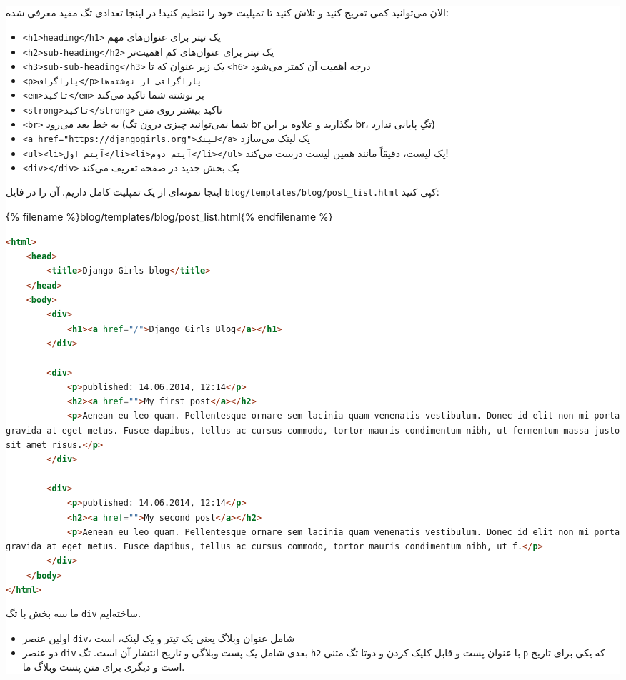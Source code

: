الان می‌توانید کمی تفریح کنید و تلاش کنید تا تمپلیت خود را تنظیم کنید! در اینجا تعدادی تگ مفید معرفی شده:

* `<h1>heading</h1>` یک تیتر برای عنوان‌های مهم
* `<h2>sub-heading</h2>` یک تیتر برای عنوان‌های کم اهمیت‌تر
* `<h3>sub-sub-heading</h3>` یک زیر عنوان که تا `<h6>` درجه اهمیت آن کمتر می‌شود
* `<p>پاراگراف</p>پاراگرافی از نوشته‌ها`
* `<em>تاکید</em>` بر نوشته شما تاکید می‌کند
* `<strong>تاکید</strong>` تاکید بیشتر روی متن
* `<br>` به خط بعد می‌رود (شما نمی‌توانید چیزی درون تگ br بگذارید و علاوه بر این br، تگِ پایانی ندارد)
* `<a href="https://djangogirls.org">لینک</a>` یک لینک می‌سازد
* `<ul><li>آیتم اول</li><li>آیتم دوم</li></ul>` یک لیست، دقیقاً مانند همین لیست درست می‌کند!
* `<div></div>` یک بخش جدید در صفحه تعریف می‌کند

اینجا نمونه‌ای از یک تمپلیت کامل داریم. آن را در فایل `blog/templates/blog/post_list.html` کپی کنید:

{% filename %}blog/templates/blog/post_list.html{% endfilename %}

```html
<html>
    <head>
        <title>Django Girls blog</title>
    </head>
    <body>
        <div>
            <h1><a href="/">Django Girls Blog</a></h1>
        </div>

        <div>
            <p>published: 14.06.2014, 12:14</p>
            <h2><a href="">My first post</a></h2>
            <p>Aenean eu leo quam. Pellentesque ornare sem lacinia quam venenatis vestibulum. Donec id elit non mi porta gravida at eget metus. Fusce dapibus, tellus ac cursus commodo, tortor mauris condimentum nibh, ut fermentum massa justo sit amet risus.</p>
        </div>

        <div>
            <p>published: 14.06.2014, 12:14</p>
            <h2><a href="">My second post</a></h2>
            <p>Aenean eu leo quam. Pellentesque ornare sem lacinia quam venenatis vestibulum. Donec id elit non mi porta gravida at eget metus. Fusce dapibus, tellus ac cursus commodo, tortor mauris condimentum nibh, ut f.</p>
        </div>
    </body>
</html>
```

ما سه بخش با تگ `div` ساخته‌ایم.

* اولین عنصر `div`، شامل عنوان وبلاگ یعنی یک تیتر و یک لینک، است
* دو عنصر `div` بعدی شامل یک پست وبلاگی و تاریخ انتشار آن است. تگ `h2` با عنوان پست و قابل کلیک کردن و دوتا تگ متنی `p` که یکی برای تاریخ است و دیگری برای متن پست وبلاگ ما.
